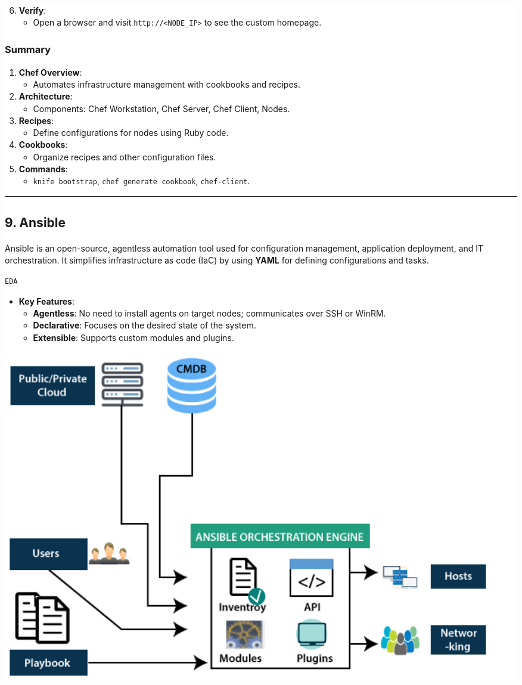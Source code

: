 6. **Verify**:
   - Open a browser and visit `http://<NODE_IP>` to see the custom homepage.


### **Summary**
1. **Chef Overview**:
   - Automates infrastructure management with cookbooks and recipes.
2. **Architecture**:
   - Components: Chef Workstation, Chef Server, Chef Client, Nodes.
3. **Recipes**:
   - Define configurations for nodes using Ruby code.
4. **Cookbooks**:
   - Organize recipes and other configuration files.
5. **Commands**:
   - `knife bootstrap`, `chef generate cookbook`, `chef-client`.


---

## **9. Ansible**

Ansible is an open-source, agentless automation tool used for configuration management, application deployment, and IT orchestration. It simplifies infrastructure as code (IaC) by using **YAML** for defining configurations and tasks.

`EDA`
- **Key Features**:
  - **Agentless**: No need to install agents on target nodes; communicates over SSH or WinRM.
  - **Declarative**: Focuses on the desired state of the system.
  - **Extensible**: Supports custom modules and plugins.


<img src="./images/ansible-architecture.png" width="95%"></img>
